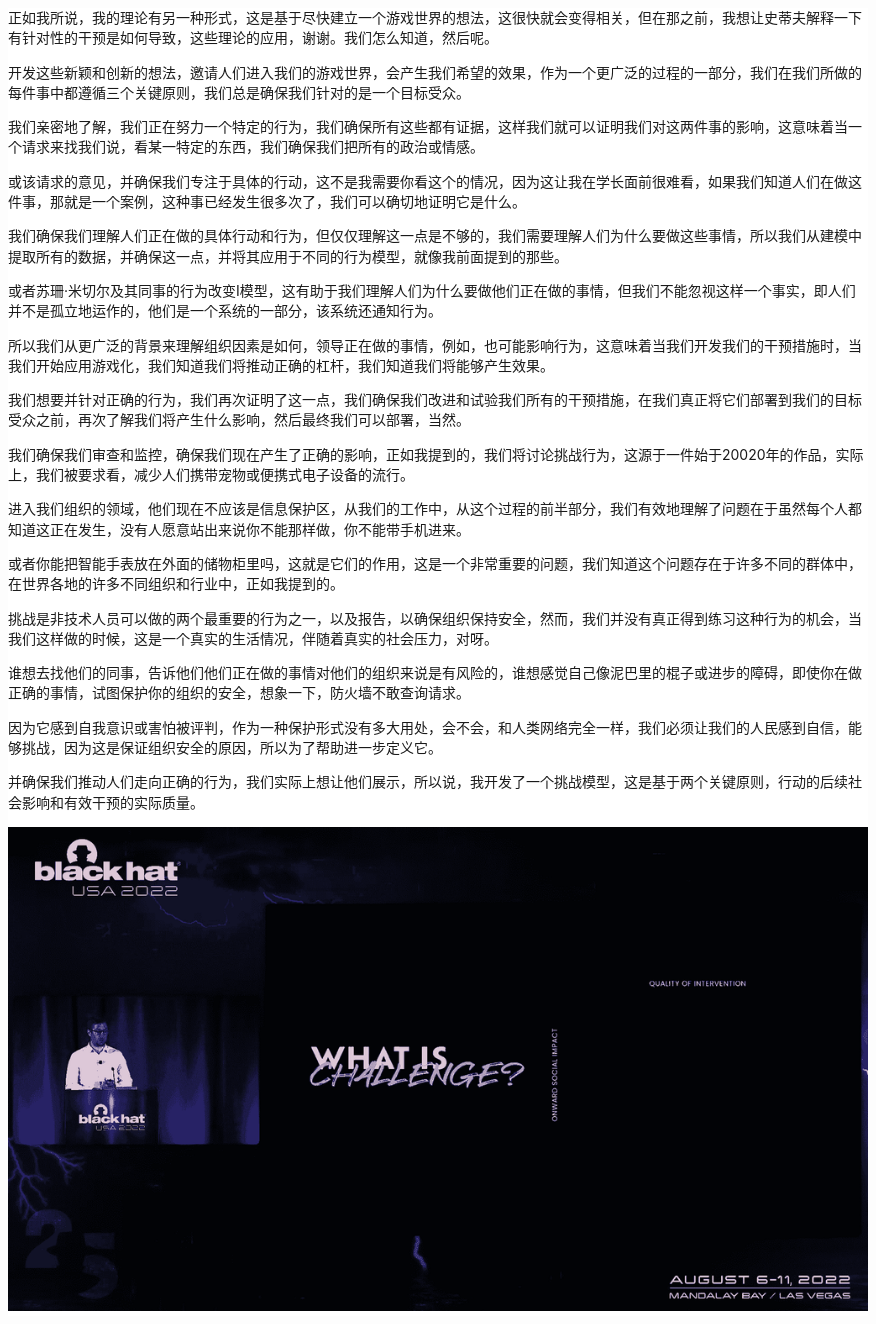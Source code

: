 正如我所说，我的理论有另一种形式，这是基于尽快建立一个游戏世界的想法，这很快就会变得相关，但在那之前，我想让史蒂夫解释一下有针对性的干预是如何导致，这些理论的应用，谢谢。我们怎么知道，然后呢。

开发这些新颖和创新的想法，邀请人们进入我们的游戏世界，会产生我们希望的效果，作为一个更广泛的过程的一部分，我们在我们所做的每件事中都遵循三个关键原则，我们总是确保我们针对的是一个目标受众。

我们亲密地了解，我们正在努力一个特定的行为，我们确保所有这些都有证据，这样我们就可以证明我们对这两件事的影响，这意味着当一个请求来找我们说，看某一特定的东西，我们确保我们把所有的政治或情感。

或该请求的意见，并确保我们专注于具体的行动，这不是我需要你看这个的情况，因为这让我在学长面前很难看，如果我们知道人们在做这件事，那就是一个案例，这种事已经发生很多次了，我们可以确切地证明它是什么。

我们确保我们理解人们正在做的具体行动和行为，但仅仅理解这一点是不够的，我们需要理解人们为什么要做这些事情，所以我们从建模中提取所有的数据，并确保这一点，并将其应用于不同的行为模型，就像我前面提到的那些。

或者苏珊·米切尔及其同事的行为改变I模型，这有助于我们理解人们为什么要做他们正在做的事情，但我们不能忽视这样一个事实，即人们并不是孤立地运作的，他们是一个系统的一部分，该系统还通知行为。

所以我们从更广泛的背景来理解组织因素是如何，领导正在做的事情，例如，也可能影响行为，这意味着当我们开发我们的干预措施时，当我们开始应用游戏化，我们知道我们将推动正确的杠杆，我们知道我们将能够产生效果。

我们想要并针对正确的行为，我们再次证明了这一点，我们确保我们改进和试验我们所有的干预措施，在我们真正将它们部署到我们的目标受众之前，再次了解我们将产生什么影响，然后最终我们可以部署，当然。

我们确保我们审查和监控，确保我们现在产生了正确的影响，正如我提到的，我们将讨论挑战行为，这源于一件始于20020年的作品，实际上，我们被要求看，减少人们携带宠物或便携式电子设备的流行。

进入我们组织的领域，他们现在不应该是信息保护区，从我们的工作中，从这个过程的前半部分，我们有效地理解了问题在于虽然每个人都知道这正在发生，没有人愿意站出来说你不能那样做，你不能带手机进来。

或者你能把智能手表放在外面的储物柜里吗，这就是它们的作用，这是一个非常重要的问题，我们知道这个问题存在于许多不同的群体中，在世界各地的许多不同组织和行业中，正如我提到的。

挑战是非技术人员可以做的两个最重要的行为之一，以及报告，以确保组织保持安全，然而，我们并没有真正得到练习这种行为的机会，当我们这样做的时候，这是一个真实的生活情况，伴随着真实的社会压力，对呀。

谁想去找他们的同事，告诉他们他们正在做的事情对他们的组织来说是有风险的，谁想感觉自己像泥巴里的棍子或进步的障碍，即使你在做正确的事情，试图保护你的组织的安全，想象一下，防火墙不敢查询请求。

因为它感到自我意识或害怕被评判，作为一种保护形式没有多大用处，会不会，和人类网络完全一样，我们必须让我们的人民感到自信，能够挑战，因为这是保证组织安全的原因，所以为了帮助进一步定义它。

并确保我们推动人们走向正确的行为，我们实际上想让他们展示，所以说，我开发了一个挑战模型，这是基于两个关键原则，行动的后续社会影响和有效干预的实际质量。



![](img/bc76e1a773059c6a9fb7c86877c044bd_33.png)
